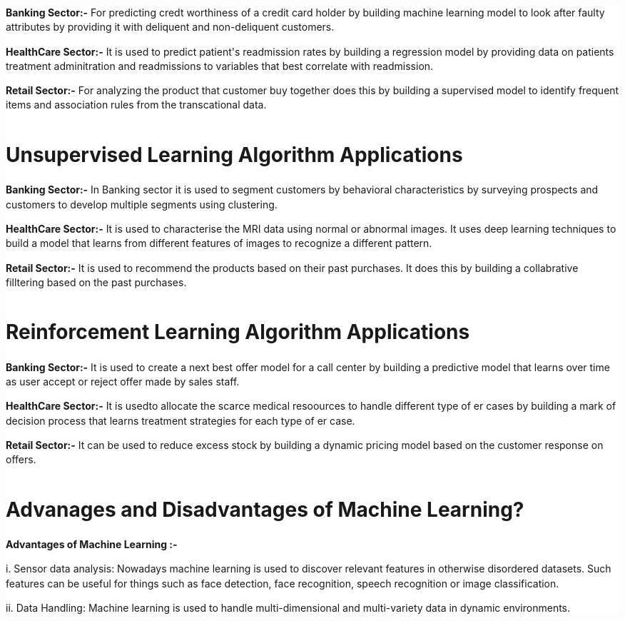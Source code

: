 **Banking Sector:-**
         For predicting credt worthiness of a credit card holder by building machine learning model to look after faulty attributes by providing it with deliquent and non-deliquent customers.  

**HealthCare Sector:-**
      It is used to predict patient's readmission rates by building a regression model by providing data on patients treatment adminitration and readmissions to variables that best correlate with readmission. 

**Retail Sector:-**
      For analyzing the product that customer buy together does this by building a supervised model to identify frequent items and association rules from the transcational data.

# Unsupervised Learning Algorithm Applications

**Banking Sector:-**
       In Banking sector it is used to segment customers by behavioral characteristics by surveying prospects and customers to develop multiple segments using clustering.
       
**HealthCare Sector:-**
      It is used to characterise the MRI data using normal or abnormal images. It uses deep learning techniques to build a model that learns from different features of images to recognize a different pattern.

**Retail Sector:-**
It is used to recommend the products based on their past purchases. It does this by building a collabrative filltering based on the past purchases.

# Reinforcement Learning Algorithm Applications
 
 **Banking Sector:-**
    It is used to create a next best offer model for a call center by building a predictive model that learns over  time as user accept or reject offer made by sales staff.
    
**HealthCare Sector:-**
     It is usedto allocate the scarce medical resoources to handle different type of er cases by building a mark of decision process that learns treatment strategies for each type of er case.
     
**Retail Sector:-**
It can be used to reduce excess stock by building a dynamic pricing model based on the customer response on offers.

# Advanages and Disadvantages of Machine Learning?

**Advantages of Machine Learning :-**

i. Sensor data analysis: Nowadays machine learning is used to discover relevant features in otherwise disordered datasets. Such features can be useful for things such as face detection, face recognition, speech recognition or image classification.

ii.	Data Handling: Machine learning is used to handle multi-dimensional and multi-variety data in dynamic environments.
